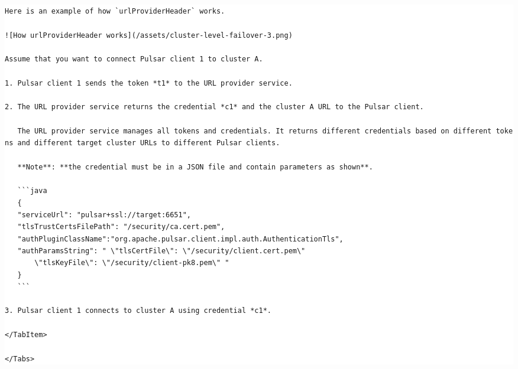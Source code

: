 ````mdx-code-block
Here is an example of how `urlProviderHeader` works.

![How urlProviderHeader works](/assets/cluster-level-failover-3.png)

Assume that you want to connect Pulsar client 1 to cluster A.

1. Pulsar client 1 sends the token *t1* to the URL provider service.

2. The URL provider service returns the credential *c1* and the cluster A URL to the Pulsar client.
   
   The URL provider service manages all tokens and credentials. It returns different credentials based on different tokens and different target cluster URLs to different Pulsar clients.

   **Note**: **the credential must be in a JSON file and contain parameters as shown**.

   ```java
   {
   "serviceUrl": "pulsar+ssl://target:6651", 
   "tlsTrustCertsFilePath": "/security/ca.cert.pem",
   "authPluginClassName":"org.apache.pulsar.client.impl.auth.AuthenticationTls",
   "authParamsString": " \"tlsCertFile\": \"/security/client.cert.pem\" 
       \"tlsKeyFile\": \"/security/client-pk8.pem\" "
   }
   ```

3. Pulsar client 1 connects to cluster A using credential *c1*.

</TabItem>

</Tabs>
````
